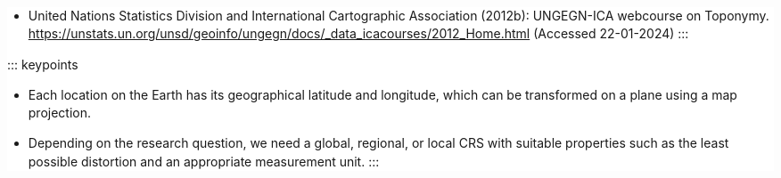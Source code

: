 -   United Nations Statistics Division and International Cartographic Association (2012b): UNGEGN-ICA webcourse on Toponymy. <https://unstats.un.org/unsd/geoinfo/ungegn/docs/_data_icacourses/2012_Home.html> (Accessed 22-01-2024)
:::

::: keypoints
-   Each location on the Earth has its geographical latitude and longitude, which can be transformed on a plane using a map projection.

-   Depending on the research question, we need a global, regional, or local CRS with suitable properties such as the least possible distortion and an appropriate measurement unit.
:::
